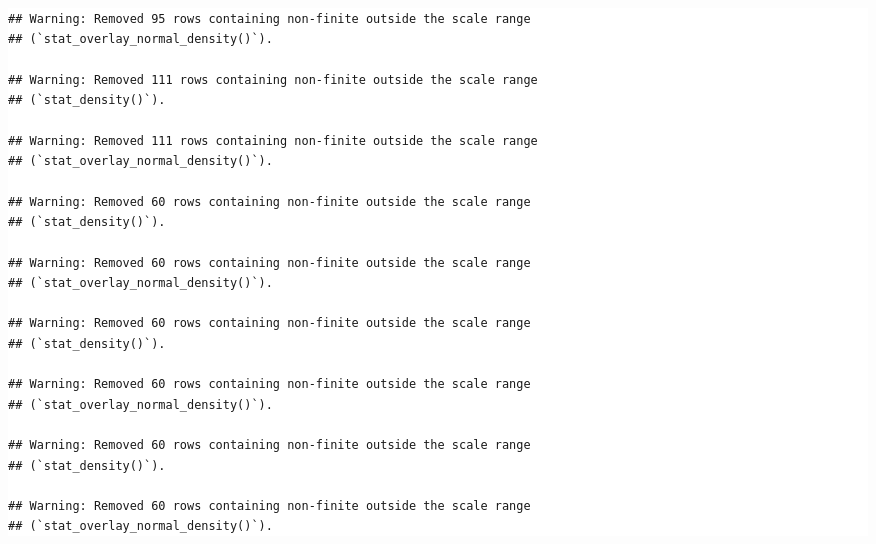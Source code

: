     ## Warning: Removed 95 rows containing non-finite outside the scale range
    ## (`stat_overlay_normal_density()`).

    ## Warning: Removed 111 rows containing non-finite outside the scale range
    ## (`stat_density()`).

    ## Warning: Removed 111 rows containing non-finite outside the scale range
    ## (`stat_overlay_normal_density()`).

    ## Warning: Removed 60 rows containing non-finite outside the scale range
    ## (`stat_density()`).

    ## Warning: Removed 60 rows containing non-finite outside the scale range
    ## (`stat_overlay_normal_density()`).

    ## Warning: Removed 60 rows containing non-finite outside the scale range
    ## (`stat_density()`).

    ## Warning: Removed 60 rows containing non-finite outside the scale range
    ## (`stat_overlay_normal_density()`).

    ## Warning: Removed 60 rows containing non-finite outside the scale range
    ## (`stat_density()`).

    ## Warning: Removed 60 rows containing non-finite outside the scale range
    ## (`stat_overlay_normal_density()`).
